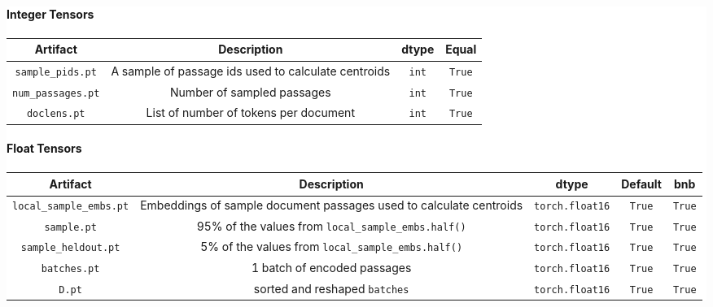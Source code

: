 #### Integer Tensors

|Artifact|Description|dtype|Equal|
|:-:|:-:|:-:|:-:|
|`sample_pids.pt`|A sample of passage ids used to calculate centroids|`int`|`True`|
|`num_passages.pt`|Number of sampled passages|`int`|`True`|
|`doclens.pt`|List of number of tokens per document|`int`|`True`|

#### Float Tensors

|Artifact|Description|dtype|Default|bnb
|:-:|:-:|:-:|:-:|:-:|
|`local_sample_embs.pt`|Embeddings of sample document passages used to calculate centroids|`torch.float16`|`True`|`True`
|`sample.pt`|95% of the values from `local_sample_embs.half()`|`torch.float16`|`True`|`True`
|`sample_heldout.pt`|5% of the values from `local_sample_embs.half()`|`torch.float16`|`True`|`True`
|`batches.pt`|1 batch of encoded passages|`torch.float16`|`True`|`True`
|`D.pt`|sorted and reshaped `batches`|`torch.float16`|`True`|`True`

